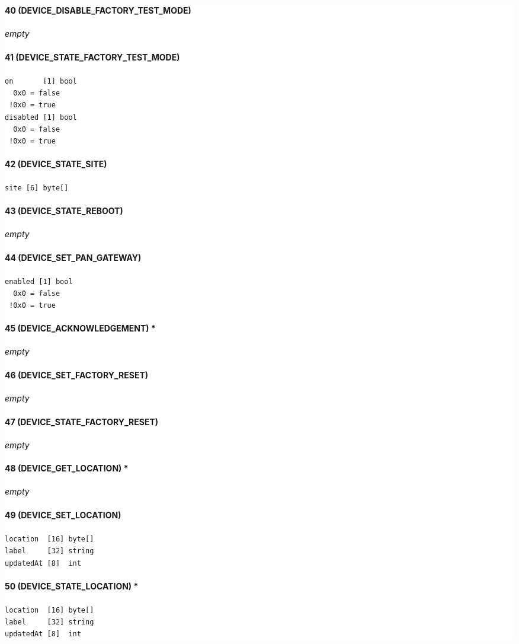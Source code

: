 #### 40 (DEVICE_DISABLE_FACTORY_TEST_MODE)
*empty*

#### 41 (DEVICE_STATE_FACTORY_TEST_MODE)
```
on       [1] bool
  0x0 = false
 !0x0 = true
disabled [1] bool
  0x0 = false
 !0x0 = true
```

#### 42 (DEVICE_STATE_SITE)
```
site [6] byte[]
```

#### 43 (DEVICE_STATE_REBOOT)
*empty*

#### 44 (DEVICE_SET_PAN_GATEWAY)
```
enabled [1] bool
  0x0 = false
 !0x0 = true
```

#### 45 (DEVICE_ACKNOWLEDGEMENT) *
*empty*

#### 46 (DEVICE_SET_FACTORY_RESET)
*empty*

#### 47 (DEVICE_STATE_FACTORY_RESET)
*empty*

#### 48 (DEVICE_GET_LOCATION) *
*empty*

#### 49 (DEVICE_SET_LOCATION)
```
location  [16] byte[]
label     [32] string
updatedAt [8]  int
```

#### 50 (DEVICE_STATE_LOCATION) *
```
location  [16] byte[]
label     [32] string
updatedAt [8]  int
```
